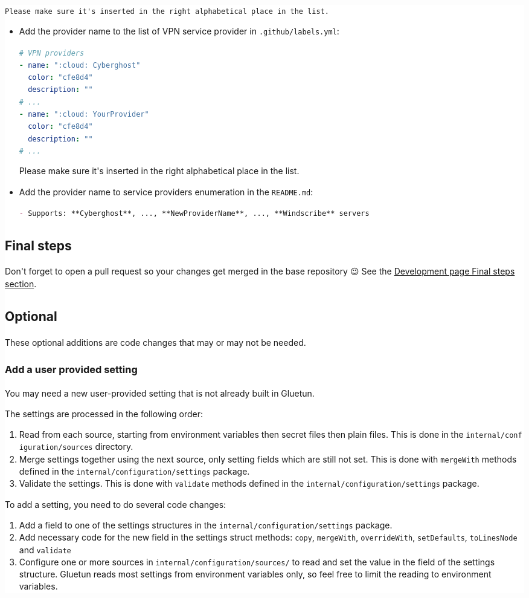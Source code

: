     Please make sure it's inserted in the right alphabetical place in the list.
- Add the provider name to the list of VPN service provider in `.github/labels.yml`:

    ```yml
    # VPN providers
    - name: ":cloud: Cyberghost"
      color: "cfe8d4"
      description: ""
    # ...
    - name: ":cloud: YourProvider"
      color: "cfe8d4"
      description: ""
    # ...
    ```

    Please make sure it's inserted in the right alphabetical place in the list.

- Add the provider name to service providers enumeration in the `README.md`:

    ```md
    - Supports: **Cyberghost**, ..., **NewProviderName**, ..., **Windscribe** servers
    ```

## Final steps

Don't forget to open a pull request so your changes get merged in the base repository 😉 See the [Development page Final steps section](development.md#final-steps).

## Optional

These optional additions are code changes that may or may not be needed.

### Add a user provided setting

You may need a new user-provided setting that is not already built in Gluetun.

The settings are processed in the following order:

1. Read from each source, starting from environment variables then secret files then plain files. This is done in the `internal/configuration/sources` directory.
1. Merge settings together using the next source, only setting fields which are still not set. This is done with `mergeWith` methods defined in the `internal/configuration/settings` package.
1. Validate the settings. This is done with `validate` methods defined in the `internal/configuration/settings` package.

To add a setting, you need to do several code changes:

1. Add a field to one of the settings structures in the `internal/configuration/settings` package.
1. Add necessary code for the new field in the settings struct methods: `copy`, `mergeWith`, `overrideWith`, `setDefaults`, `toLinesNode` and `validate`
1. Configure one or more sources in `internal/configuration/sources/` to read and set the value in the field of the settings structure. Gluetun reads most settings from environment variables only, so feel free to limit the reading to environment variables.
